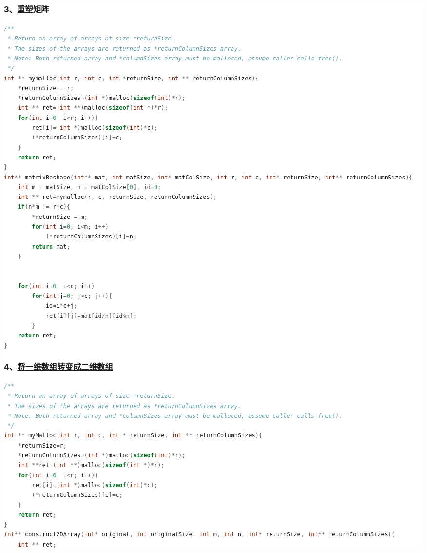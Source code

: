 ```C
```

### 3、[重塑矩阵](https://leetcode-cn.com/problems/reshape-the-matrix/)

```C
/**
 * Return an array of arrays of size *returnSize.
 * The sizes of the arrays are returned as *returnColumnSizes array.
 * Note: Both returned array and *columnSizes array must be malloced, assume caller calls free().
 */
int ** mymalloc(int r, int c, int *returnSize, int ** returnColumnSizes){
    *returnSize = r;
    *returnColumnSizes=(int *)malloc(sizeof(int)*r);
    int ** ret=(int **)malloc(sizeof(int *)*r);
    for(int i=0; i<r; i++){
        ret[i]=(int *)malloc(sizeof(int)*c);
        (*returnColumnSizes)[i]=c;
    }
    return ret;
}
int** matrixReshape(int** mat, int matSize, int* matColSize, int r, int c, int* returnSize, int** returnColumnSizes){
    int m = matSize, n = matColSize[0], id=0;
    int ** ret=mymalloc(r, c, returnSize, returnColumnSizes);
    if(n*m != r*c){
        *returnSize = m;
        for(int i=0; i<m; i++)
            (*returnColumnSizes)[i]=n;
        return mat;
    }


    for(int i=0; i<r; i++)
        for(int j=0; j<c; j++){
            id=i*c+j;
            ret[i][j]=mat[id/n][id%n];
        }
    return ret;
}
```

### 4、[将一维数组转变成二维数组](https://leetcode-cn.com/problems/convert-1d-array-into-2d-array/)

```C
/**
 * Return an array of arrays of size *returnSize.
 * The sizes of the arrays are returned as *returnColumnSizes array.
 * Note: Both returned array and *columnSizes array must be malloced, assume caller calls free().
 */
int ** myMalloc(int r, int c, int * returnSize, int ** returnColumnSizes){
    *returnSize=r;    
    *returnColumnSizes=(int *)malloc(sizeof(int)*r);
    int **ret=(int **)malloc(sizeof(int *)*r);
    for(int i=0; i<r; i++){
        ret[i]=(int *)malloc(sizeof(int)*c);
        (*returnColumnSizes)[i]=c;
    }
    return ret;
}
int** construct2DArray(int* original, int originalSize, int m, int n, int* returnSize, int** returnColumnSizes){
    int ** ret;
```